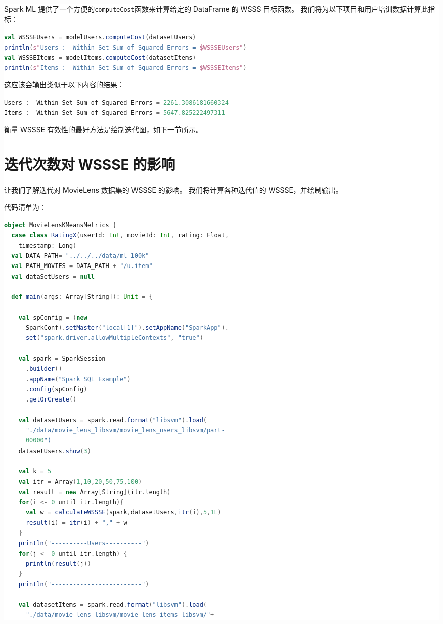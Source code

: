 Spark ML 提供了一个方便的`computeCost`函数来计算给定的 DataFrame 的 WSSS 目标函数。 我们将为以下项目和用户培训数据计算此指标：

```scala
val WSSSEUsers = modelUsers.computeCost(datasetUsers) 
println(s"Users :  Within Set Sum of Squared Errors = $WSSSEUsers") 
val WSSSEItems = modelItems.computeCost(datasetItems)   
println(s"Items :  Within Set Sum of Squared Errors = $WSSSEItems")

```

这应该会输出类似于以下内容的结果：

```scala
Users :  Within Set Sum of Squared Errors = 2261.3086181660324
Items :  Within Set Sum of Squared Errors = 5647.825222497311

```

衡量 WSSSE 有效性的最好方法是绘制迭代图，如下一节所示。

# 迭代次数对 WSSSE 的影响

让我们了解迭代对 MovieLens 数据集的 WSSSE 的影响。 我们将计算各种迭代值的 WSSSE，并绘制输出。

代码清单为：

```scala
object MovieLensKMeansMetrics { 
  case class RatingX(userId: Int, movieId: Int, rating: Float, 
    timestamp: Long) 
  val DATA_PATH= "../../../data/ml-100k" 
  val PATH_MOVIES = DATA_PATH + "/u.item" 
  val dataSetUsers = null 

  def main(args: Array[String]): Unit = { 

    val spConfig = (new 
      SparkConf).setMaster("local[1]").setAppName("SparkApp"). 
      set("spark.driver.allowMultipleContexts", "true") 

    val spark = SparkSession 
      .builder() 
      .appName("Spark SQL Example") 
      .config(spConfig) 
      .getOrCreate() 

    val datasetUsers = spark.read.format("libsvm").load( 
      "./data/movie_lens_libsvm/movie_lens_users_libsvm/part-
      00000") 
    datasetUsers.show(3) 

    val k = 5 
    val itr = Array(1,10,20,50,75,100) 
    val result = new Array[String](itr.length) 
    for(i <- 0 until itr.length){ 
      val w = calculateWSSSE(spark,datasetUsers,itr(i),5,1L) 
      result(i) = itr(i) + "," + w 
    } 
    println("----------Users----------") 
    for(j <- 0 until itr.length) { 
      println(result(j)) 
    } 
    println("-------------------------") 

    val datasetItems = spark.read.format("libsvm").load( 
      "./data/movie_lens_libsvm/movie_lens_items_libsvm/"+     
```